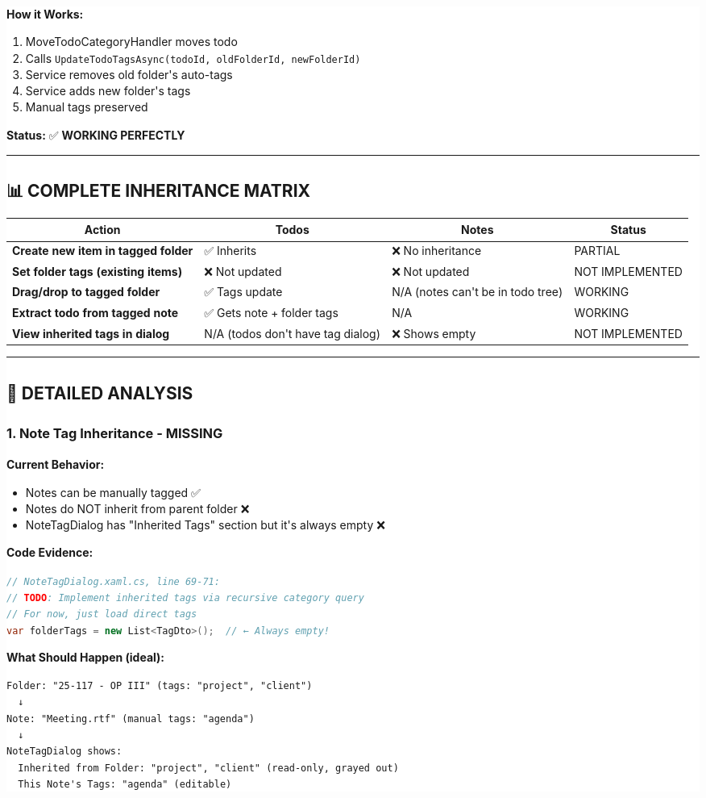 **How it Works:**
1. MoveTodoCategoryHandler moves todo
2. Calls `UpdateTodoTagsAsync(todoId, oldFolderId, newFolderId)`
3. Service removes old folder's auto-tags
4. Service adds new folder's tags
5. Manual tags preserved

**Status:** ✅ **WORKING PERFECTLY**

---

## 📊 **COMPLETE INHERITANCE MATRIX**

| **Action** | **Todos** | **Notes** | **Status** |
|------------|-----------|-----------|------------|
| **Create new item in tagged folder** | ✅ Inherits | ❌ No inheritance | PARTIAL |
| **Set folder tags (existing items)** | ❌ Not updated | ❌ Not updated | NOT IMPLEMENTED |
| **Drag/drop to tagged folder** | ✅ Tags update | N/A (notes can't be in todo tree) | WORKING |
| **Extract todo from tagged note** | ✅ Gets note + folder tags | N/A | WORKING |
| **View inherited tags in dialog** | N/A (todos don't have tag dialog) | ❌ Shows empty | NOT IMPLEMENTED |

---

## 🎯 **DETAILED ANALYSIS**

### **1. Note Tag Inheritance - MISSING**

**Current Behavior:**
- Notes can be manually tagged ✅
- Notes do NOT inherit from parent folder ❌
- NoteTagDialog has "Inherited Tags" section but it's always empty ❌

**Code Evidence:**
```csharp
// NoteTagDialog.xaml.cs, line 69-71:
// TODO: Implement inherited tags via recursive category query
// For now, just load direct tags
var folderTags = new List<TagDto>();  // ← Always empty!
```

**What Should Happen (ideal):**
```
Folder: "25-117 - OP III" (tags: "project", "client")
  ↓
Note: "Meeting.rtf" (manual tags: "agenda")
  ↓
NoteTagDialog shows:
  Inherited from Folder: "project", "client" (read-only, grayed out)
  This Note's Tags: "agenda" (editable)
```
